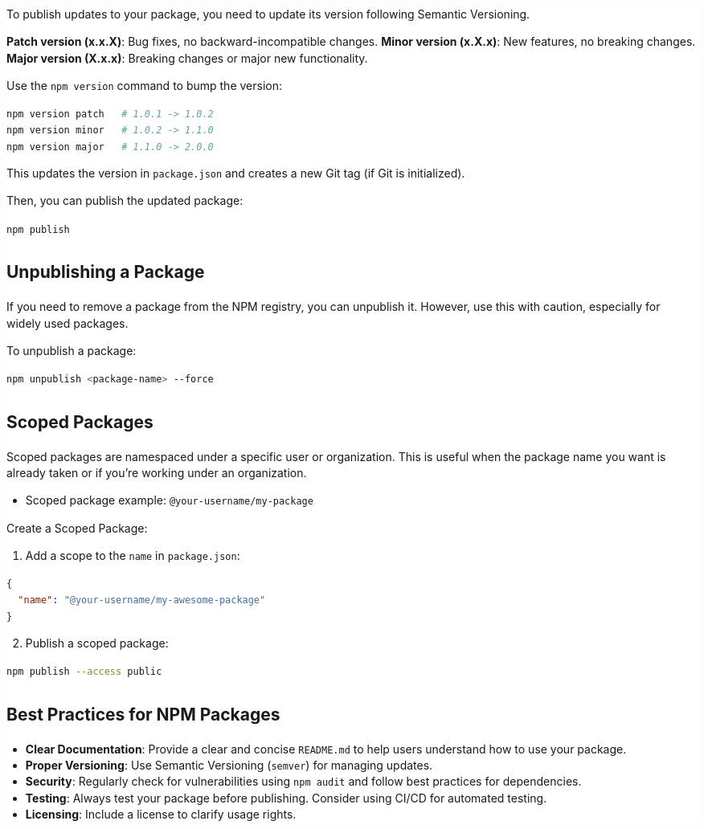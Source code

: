 To publish updates to your package, you need to update its version following Semantic Versioning.

**Patch version (x.x.X)**: Bug fixes, no backward-incompatible changes.
**Minor version (x.X.x)**: New features, no breaking changes.
**Major version (X.x.x)**: Breaking changes or major new functionality.

Use the `npm version` command to bump the version:

```bash
npm version patch   # 1.0.1 -> 1.0.2
npm version minor   # 1.0.2 -> 1.1.0
npm version major   # 1.1.0 -> 2.0.0
```

This updates the version in `package.json` and creates a new Git tag (if Git is initialized).

Then, you can publish the updated package:

```bash
npm publish
```

## Unpublishing a Package

If you need to remove a package from the NPM registry, you can unpublish it. However, use this with caution, especially for widely used packages.

To unpublish a package:

```bash
npm unpublish <package-name> --force
```

## Scoped Packages

Scoped packages are namespaced under a specific user or organization. This is useful when the package name you want is already taken or if you’re working under an organization.

- Scoped package example: `@your-username/my-package`

Create a Scoped Package:

1. Add a scope to the `name` in `package.json`:

```json
{
  "name": "@your-username/my-awesome-package"
}
```

2. Publish a scoped package:

```bash
npm publish --access public
```

## Best Practices for NPM Packages

- **Clear Documentation**: Provide a clear and concise `README.md` to help users understand how to use your package.
- **Proper Versioning**: Use Semantic Versioning (`semver`) for managing updates.
- **Security**: Regularly check for vulnerabilities using `npm audit` and follow best practices for dependencies.
- **Testing**: Always test your package before publishing. Consider using CI/CD for automated testing.
- **Licensing**: Include a license to clarify usage rights.

